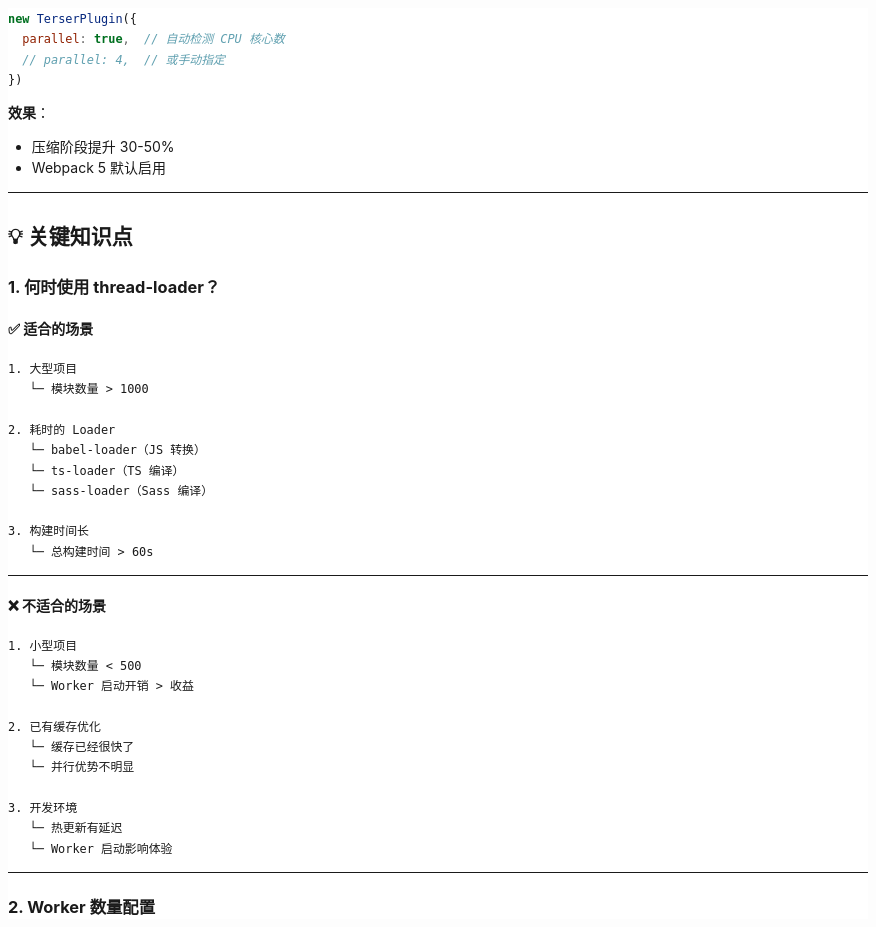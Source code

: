```javascript
new TerserPlugin({
  parallel: true,  // 自动检测 CPU 核心数
  // parallel: 4,  // 或手动指定
})
```

**效果**：
- 压缩阶段提升 30-50%
- Webpack 5 默认启用

---

## 💡 关键知识点

### 1. 何时使用 thread-loader？

#### ✅ 适合的场景

```
1. 大型项目
   └─ 模块数量 > 1000

2. 耗时的 Loader
   └─ babel-loader（JS 转换）
   └─ ts-loader（TS 编译）
   └─ sass-loader（Sass 编译）

3. 构建时间长
   └─ 总构建时间 > 60s
```

---

#### ❌ 不适合的场景

```
1. 小型项目
   └─ 模块数量 < 500
   └─ Worker 启动开销 > 收益

2. 已有缓存优化
   └─ 缓存已经很快了
   └─ 并行优势不明显

3. 开发环境
   └─ 热更新有延迟
   └─ Worker 启动影响体验
```

---

### 2. Worker 数量配置
